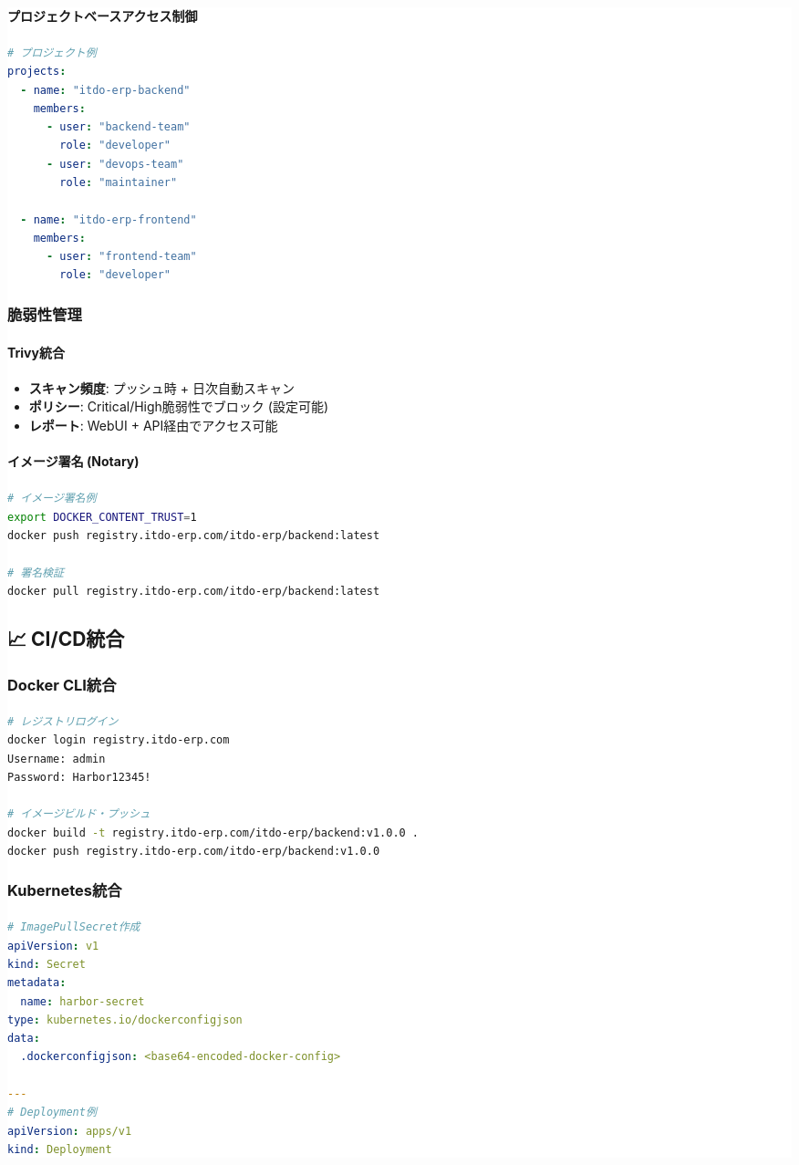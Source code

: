 #### プロジェクトベースアクセス制御
```yaml
# プロジェクト例
projects:
  - name: "itdo-erp-backend"
    members:
      - user: "backend-team"
        role: "developer"
      - user: "devops-team" 
        role: "maintainer"
        
  - name: "itdo-erp-frontend"
    members:
      - user: "frontend-team"
        role: "developer"
```

### 脆弱性管理

#### Trivy統合
- **スキャン頻度**: プッシュ時 + 日次自動スキャン
- **ポリシー**: Critical/High脆弱性でブロック (設定可能)
- **レポート**: WebUI + API経由でアクセス可能

#### イメージ署名 (Notary)
```bash
# イメージ署名例
export DOCKER_CONTENT_TRUST=1
docker push registry.itdo-erp.com/itdo-erp/backend:latest

# 署名検証
docker pull registry.itdo-erp.com/itdo-erp/backend:latest
```

## 📈 CI/CD統合

### Docker CLI統合
```bash
# レジストリログイン
docker login registry.itdo-erp.com
Username: admin
Password: Harbor12345!

# イメージビルド・プッシュ
docker build -t registry.itdo-erp.com/itdo-erp/backend:v1.0.0 .
docker push registry.itdo-erp.com/itdo-erp/backend:v1.0.0
```

### Kubernetes統合
```yaml
# ImagePullSecret作成
apiVersion: v1
kind: Secret
metadata:
  name: harbor-secret
type: kubernetes.io/dockerconfigjson
data:
  .dockerconfigjson: <base64-encoded-docker-config>

---
# Deployment例
apiVersion: apps/v1
kind: Deployment
```